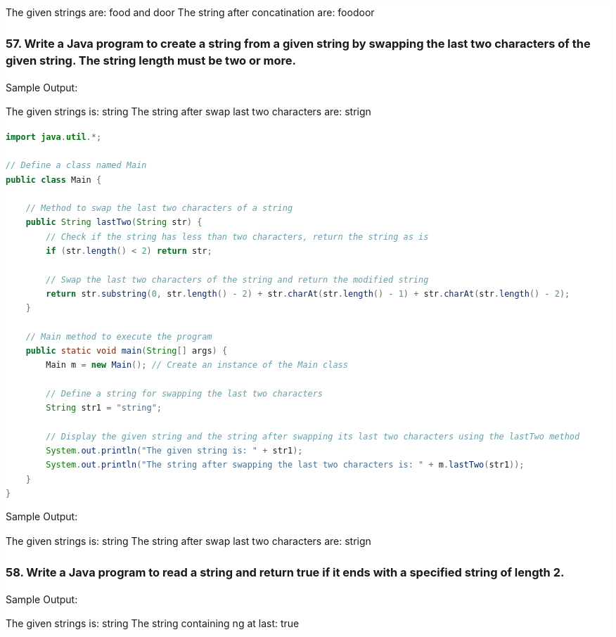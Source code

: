 The given strings are: food  and  door
The string after concatination are: foodoor
### 57. Write a Java program to create a string from a given string by swapping the last two characters of the given string. The string length must be two or more.

Sample Output:

The given strings is: string
The string after swap last two characters are: strign
```java
import java.util.*;

// Define a class named Main
public class Main {
    
    // Method to swap the last two characters of a string
    public String lastTwo(String str) {
        // Check if the string has less than two characters, return the string as is
        if (str.length() < 2) return str;
        
        // Swap the last two characters of the string and return the modified string
        return str.substring(0, str.length() - 2) + str.charAt(str.length() - 1) + str.charAt(str.length() - 2);
    }

    // Main method to execute the program
    public static void main(String[] args) {
        Main m = new Main(); // Create an instance of the Main class

        // Define a string for swapping the last two characters
        String str1 = "string";

        // Display the given string and the string after swapping its last two characters using the lastTwo method
        System.out.println("The given string is: " + str1);
        System.out.println("The string after swapping the last two characters is: " + m.lastTwo(str1));
    }
}
```
Sample Output:

The given strings is: string
The string after swap last two characters are: strign
### 58. Write a Java program to read a string and return true if it ends with a specified string of length 2.

Sample Output:

The given strings is: string
The string containing ng at last: true
